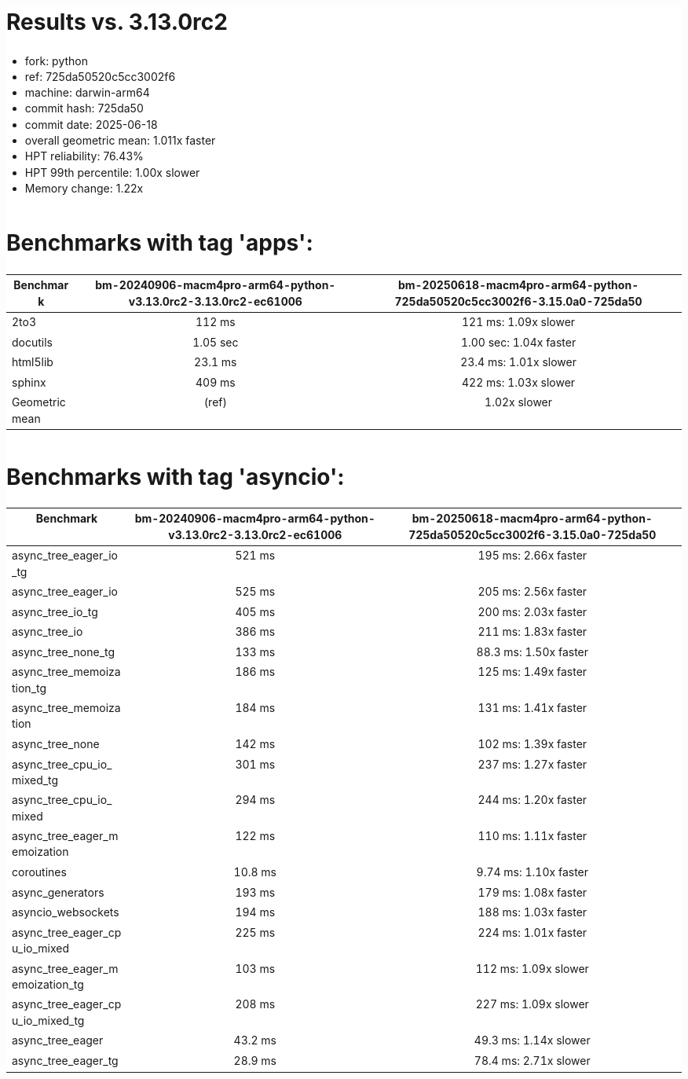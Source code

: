 # Results vs. 3.13.0rc2

- fork: python
- ref: 725da50520c5cc3002f6
- machine: darwin-arm64
- commit hash: 725da50
- commit date: 2025-06-18
- overall geometric mean: 1.011x faster
- HPT reliability: 76.43%
- HPT 99th percentile: 1.00x slower
- Memory change: 1.22x

Benchmarks with tag 'apps':
===========================

| Benchmark      | bm-20240906-macm4pro-arm64-python-v3.13.0rc2-3.13.0rc2-ec61006 | bm-20250618-macm4pro-arm64-python-725da50520c5cc3002f6-3.15.0a0-725da50 |
|----------------|:--------------------------------------------------------------:|:-----------------------------------------------------------------------:|
| 2to3           | 112 ms                                                         | 121 ms: 1.09x slower                                                    |
| docutils       | 1.05 sec                                                       | 1.00 sec: 1.04x faster                                                  |
| html5lib       | 23.1 ms                                                        | 23.4 ms: 1.01x slower                                                   |
| sphinx         | 409 ms                                                         | 422 ms: 1.03x slower                                                    |
| Geometric mean | (ref)                                                          | 1.02x slower                                                            |

Benchmarks with tag 'asyncio':
==============================

| Benchmark                        | bm-20240906-macm4pro-arm64-python-v3.13.0rc2-3.13.0rc2-ec61006 | bm-20250618-macm4pro-arm64-python-725da50520c5cc3002f6-3.15.0a0-725da50 |
|----------------------------------|:--------------------------------------------------------------:|:-----------------------------------------------------------------------:|
| async_tree_eager_io_tg           | 521 ms                                                         | 195 ms: 2.66x faster                                                    |
| async_tree_eager_io              | 525 ms                                                         | 205 ms: 2.56x faster                                                    |
| async_tree_io_tg                 | 405 ms                                                         | 200 ms: 2.03x faster                                                    |
| async_tree_io                    | 386 ms                                                         | 211 ms: 1.83x faster                                                    |
| async_tree_none_tg               | 133 ms                                                         | 88.3 ms: 1.50x faster                                                   |
| async_tree_memoization_tg        | 186 ms                                                         | 125 ms: 1.49x faster                                                    |
| async_tree_memoization           | 184 ms                                                         | 131 ms: 1.41x faster                                                    |
| async_tree_none                  | 142 ms                                                         | 102 ms: 1.39x faster                                                    |
| async_tree_cpu_io_mixed_tg       | 301 ms                                                         | 237 ms: 1.27x faster                                                    |
| async_tree_cpu_io_mixed          | 294 ms                                                         | 244 ms: 1.20x faster                                                    |
| async_tree_eager_memoization     | 122 ms                                                         | 110 ms: 1.11x faster                                                    |
| coroutines                       | 10.8 ms                                                        | 9.74 ms: 1.10x faster                                                   |
| async_generators                 | 193 ms                                                         | 179 ms: 1.08x faster                                                    |
| asyncio_websockets               | 194 ms                                                         | 188 ms: 1.03x faster                                                    |
| async_tree_eager_cpu_io_mixed    | 225 ms                                                         | 224 ms: 1.01x faster                                                    |
| async_tree_eager_memoization_tg  | 103 ms                                                         | 112 ms: 1.09x slower                                                    |
| async_tree_eager_cpu_io_mixed_tg | 208 ms                                                         | 227 ms: 1.09x slower                                                    |
| async_tree_eager                 | 43.2 ms                                                        | 49.3 ms: 1.14x slower                                                   |
| async_tree_eager_tg              | 28.9 ms                                                        | 78.4 ms: 2.71x slower                                                   |